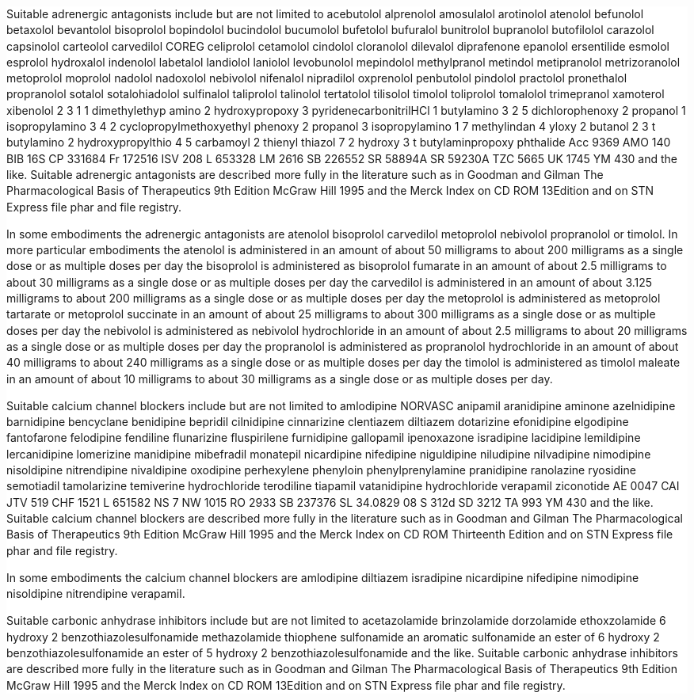 Suitable adrenergic antagonists include but are not limited to acebutolol alprenolol amosulalol arotinolol atenolol befunolol betaxolol bevantolol bisoprolol bopindolol bucindolol bucumolol bufetolol bufuralol bunitrolol bupranolol butofilolol carazolol capsinolol carteolol carvedilol COREG celiprolol cetamolol cindolol cloranolol dilevalol diprafenone epanolol ersentilide esmolol esprolol hydroxalol indenolol labetalol landiolol laniolol levobunolol mepindolol methylpranol metindol metipranolol metrizoranolol metoprolol moprolol nadolol nadoxolol nebivolol nifenalol nipradilol oxprenolol penbutolol pindolol practolol pronethalol propranolol sotalol sotalohiadolol sulfinalol taliprolol talinolol tertatolol tilisolol timolol toliprolol tomalolol trimepranol xamoterol xibenolol 2 3 1 1 dimethylethyp amino 2 hydroxypropoxy 3 pyridenecarbonitrilHCl 1 butylamino 3 2 5 dichlorophenoxy 2 propanol 1 isopropylamino 3 4 2 cyclopropylmethoxyethyl phenoxy 2 propanol 3 isopropylamino 1 7 methylindan 4 yloxy 2 butanol 2 3 t butylamino 2 hydroxypropylthio 4 5 carbamoyl 2 thienyl thiazol 7 2 hydroxy 3 t butylaminpropoxy phthalide Acc 9369 AMO 140 BIB 16S CP 331684 Fr 172516 ISV 208 L 653328 LM 2616 SB 226552 SR 58894A SR 59230A TZC 5665 UK 1745 YM 430 and the like. Suitable adrenergic antagonists are described more fully in the literature such as in Goodman and Gilman The Pharmacological Basis of Therapeutics 9th Edition McGraw Hill 1995 and the Merck Index on CD ROM 13Edition and on STN Express file phar and file registry.

In some embodiments the adrenergic antagonists are atenolol bisoprolol carvedilol metoprolol nebivolol propranolol or timolol. In more particular embodiments the atenolol is administered in an amount of about 50 milligrams to about 200 milligrams as a single dose or as multiple doses per day the bisoprolol is administered as bisoprolol fumarate in an amount of about 2.5 milligrams to about 30 milligrams as a single dose or as multiple doses per day the carvedilol is administered in an amount of about 3.125 milligrams to about 200 milligrams as a single dose or as multiple doses per day the metoprolol is administered as metoprolol tartarate or metoprolol succinate in an amount of about 25 milligrams to about 300 milligrams as a single dose or as multiple doses per day the nebivolol is administered as nebivolol hydrochloride in an amount of about 2.5 milligrams to about 20 milligrams as a single dose or as multiple doses per day the propranolol is administered as propranolol hydrochloride in an amount of about 40 milligrams to about 240 milligrams as a single dose or as multiple doses per day the timolol is administered as timolol maleate in an amount of about 10 milligrams to about 30 milligrams as a single dose or as multiple doses per day.

Suitable calcium channel blockers include but are not limited to amlodipine NORVASC anipamil aranidipine aminone azelnidipine barnidipine bencyclane benidipine bepridil cilnidipine cinnarizine clentiazem diltiazem dotarizine efonidipine elgodipine fantofarone felodipine fendiline flunarizine fluspirilene furnidipine gallopamil ipenoxazone isradipine lacidipine lemildipine lercanidipine lomerizine manidipine mibefradil monatepil nicardipine nifedipine niguldipine niludipine nilvadipine nimodipine nisoldipine nitrendipine nivaldipine oxodipine perhexylene phenyloin phenylprenylamine pranidipine ranolazine ryosidine semotiadil tamolarizine temiverine hydrochloride terodiline tiapamil vatanidipine hydrochloride verapamil ziconotide AE 0047 CAI JTV 519 CHF 1521 L 651582 NS 7 NW 1015 RO 2933 SB 237376 SL 34.0829 08 S 312d SD 3212 TA 993 YM 430 and the like. Suitable calcium channel blockers are described more fully in the literature such as in Goodman and Gilman The Pharmacological Basis of Therapeutics 9th Edition McGraw Hill 1995 and the Merck Index on CD ROM Thirteenth Edition and on STN Express file phar and file registry.

In some embodiments the calcium channel blockers are amlodipine diltiazem isradipine nicardipine nifedipine nimodipine nisoldipine nitrendipine verapamil.

Suitable carbonic anhydrase inhibitors include but are not limited to acetazolamide brinzolamide dorzolamide ethoxzolamide 6 hydroxy 2 benzothiazolesulfonamide methazolamide thiophene sulfonamide an aromatic sulfonamide an ester of 6 hydroxy 2 benzothiazolesulfonamide an ester of 5 hydroxy 2 benzothiazolesulfonamide and the like. Suitable carbonic anhydrase inhibitors are described more fully in the literature such as in Goodman and Gilman The Pharmacological Basis of Therapeutics 9th Edition McGraw Hill 1995 and the Merck Index on CD ROM 13Edition and on STN Express file phar and file registry.
